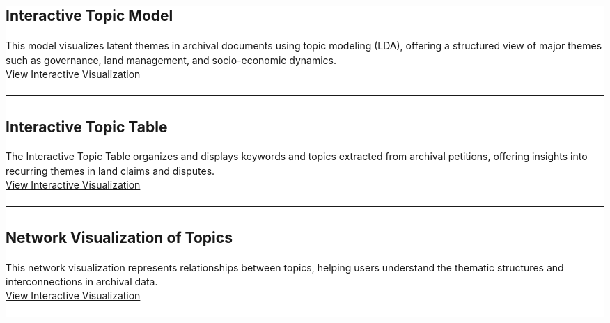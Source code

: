## Interactive Topic Model

<div class="visualization-container">
  <div class="text-content">
    This model visualizes latent themes in archival documents using topic modeling (LDA), offering a structured view of major themes such as governance, land management, and socio-economic dynamics.
    <br>
    <a href="objects/001_CLAIRE_interactive_topic_model.html" target="_blank">View Interactive Visualization</a>
  </div>
  <div class="iframe-container" style="margin-top: 20px;">
    <iframe src="objects/001_CLAIRE_interactive_topic_model.html" width="100%" height="800" style="border:none;"></iframe>
  </div>
</div>

---

## Interactive Topic Table

<div class="visualization-container">
  <div class="text-content">
    The Interactive Topic Table organizes and displays keywords and topics extracted from archival petitions, offering insights into recurring themes in land claims and disputes.
    <br>
    <a href="objects/003_CLAIRE_Interactive_Topic_Table.html" target="_blank">View Interactive Visualization</a>
  </div>
  <div class="iframe-container" style="margin-top: 20px;">
    <iframe src="objects/003_CLAIRE_Interactive_Topic_Table.html" width="100%" height="800" style="border:none;"></iframe>
  </div>
</div>

---

## Network Visualization of Topics

<div class="visualization-container">
  <div class="text-content">
    This network visualization represents relationships between topics, helping users understand the thematic structures and interconnections in archival data.
    <br>
    <a href="objects/004_CLAIRE_highlight_relationship_network.html" target="_blank">View Interactive Visualization</a>
  </div>
  <div class="iframe-container" style="margin-top: 20px;">
    <iframe src="objects/004_CLAIRE_highlight_relationship_network.html" width="100%" height="800" style="border:none;"></iframe>
  </div>
</div>

---